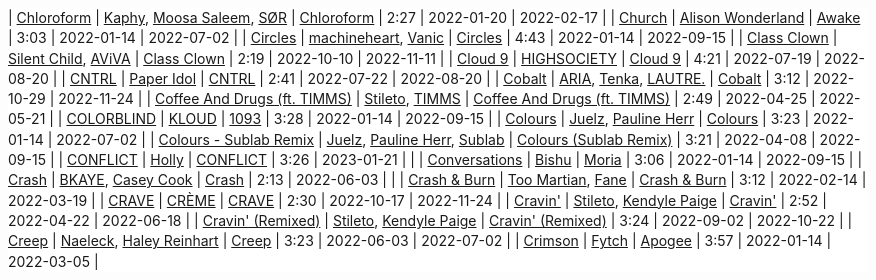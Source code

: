 | [Chloroform](https://open.spotify.com/track/6aa913g2FXGeTLQBB3uIDe) | [Kaphy](https://open.spotify.com/artist/3wigq7ogMWIk2GhsT7BJC5), [Moosa Saleem](https://open.spotify.com/artist/16m66acFCoUlPwjQf9D6fN), [SØR](https://open.spotify.com/artist/4wqTPLGPm1GE5jx1B7WsMi) | [Chloroform](https://open.spotify.com/album/3u4NNr4nbfqBgAWrvFd20E) | 2:27 | 2022-01-20 | 2022-02-17 |
| [Church](https://open.spotify.com/track/6Apozxrk03AIyQwyswUjbt) | [Alison Wonderland](https://open.spotify.com/artist/11gWrKZMBsGQWmobv3oNfW) | [Awake](https://open.spotify.com/album/6Jwpxghteb64iHg6ftMnNo) | 3:03 | 2022-01-14 | 2022-07-02 |
| [Circles](https://open.spotify.com/track/6zm00gQog0WIHjo1jR5St8) | [machineheart](https://open.spotify.com/artist/4uethVhVpoyO3OhT40JH1o), [Vanic](https://open.spotify.com/artist/2LY0E3xg8svCVYXVNTze5T) | [Circles](https://open.spotify.com/album/1Ig0x1Jcjw2O3V2MAmaAUE) | 4:43 | 2022-01-14 | 2022-09-15 |
| [Class Clown](https://open.spotify.com/track/31ExxfjxuSzYeJipLsfGHb) | [Silent Child](https://open.spotify.com/artist/59XQUEHhy5830QsAsmhe2M), [AViVA](https://open.spotify.com/artist/50tDsT4wwq8FCMJNkn1D67) | [Class Clown](https://open.spotify.com/album/3zWh68QAPpOmX1fo2Q0BdP) | 2:19 | 2022-10-10 | 2022-11-11 |
| [Cloud 9](https://open.spotify.com/track/1hHtStAWuaS1iCBZCdU44x) | [HIGHSOCIETY](https://open.spotify.com/artist/32MQN2sITkJGNQN40QLPEa) | [Cloud 9](https://open.spotify.com/album/4X8VkITNuqIpWDWWKjBu3B) | 4:21 | 2022-07-19 | 2022-08-20 |
| [CNTRL](https://open.spotify.com/track/2Z2RoRIbqEjCLjuhmtGLNd) | [Paper Idol](https://open.spotify.com/artist/6dewigIOIcG6m1XGsG4Mc3) | [CNTRL](https://open.spotify.com/album/3VVv0Ss6l2mqtQCujKyYFW) | 2:41 | 2022-07-22 | 2022-08-20 |
| [Cobalt](https://open.spotify.com/track/0JdBL3rWjDQyjl4RE6h5Rj) | [ARIA](https://open.spotify.com/artist/3bJd4f6xmTUySc7OuDGjWJ), [Tenka](https://open.spotify.com/artist/58QNei6HY9fAmKKUeTOneM), [LAUTRE.](https://open.spotify.com/artist/7wfx7Fc5L3L8uvXEv8pCm6) | [Cobalt](https://open.spotify.com/album/2cgwiqDwcJrG2BvSDclRP3) | 3:12 | 2022-10-29 | 2022-11-24 |
| [Coffee And Drugs \(ft\. TIMMS\)](https://open.spotify.com/track/5oTOGML1wjn4Hj45oVr6si) | [Stileto](https://open.spotify.com/artist/2iwUUr9Udu8z6L2ZJcYr6i), [TIMMS](https://open.spotify.com/artist/6DNRxGWJWEoeI4gLNrRRPz) | [Coffee And Drugs \(ft\. TIMMS\)](https://open.spotify.com/album/2wkYi0Wx1Zxds8qshw7SsR) | 2:49 | 2022-04-25 | 2022-05-21 |
| [COLORBLIND](https://open.spotify.com/track/249wj5aUxf4mGwPnvE956x) | [KLOUD](https://open.spotify.com/artist/24Hb4GKFYquK73R8mTyInu) | [1093](https://open.spotify.com/album/7tX0LuJuHqNFx9ucD9889K) | 3:28 | 2022-01-14 | 2022-09-15 |
| [Colours](https://open.spotify.com/track/6Ueq9hIlEaFwNwKniVryEF) | [Juelz](https://open.spotify.com/artist/04p1jV00pBnrmh2rKl0jnT), [Pauline Herr](https://open.spotify.com/artist/66VgJGpaRMwrNaS2MPqIDf) | [Colours](https://open.spotify.com/album/7Gfyxo6Lza5N9UbnW1CVn4) | 3:23 | 2022-01-14 | 2022-07-02 |
| [Colours \- Sublab Remix](https://open.spotify.com/track/2PRt6lN51AU82RORtjC0pm) | [Juelz](https://open.spotify.com/artist/04p1jV00pBnrmh2rKl0jnT), [Pauline Herr](https://open.spotify.com/artist/66VgJGpaRMwrNaS2MPqIDf), [Sublab](https://open.spotify.com/artist/3tjRdPCZTpme7vslZJYtJx) | [Colours \(Sublab Remix\)](https://open.spotify.com/album/5pzwKqAhA94uPq9nHZ27tA) | 3:21 | 2022-04-08 | 2022-09-15 |
| [CONFLICT](https://open.spotify.com/track/36i3VDSBSrn5m3VqIA5tgR) | [Holly](https://open.spotify.com/artist/65stAzefvkwLeulY8215Zo) | [CONFLICT](https://open.spotify.com/album/2dtIwb6Qv3oeuzl04SjiW0) | 3:26 | 2023-01-21 |  |
| [Conversations](https://open.spotify.com/track/2Nshfrn35tC9Brncf8W3G3) | [Bishu](https://open.spotify.com/artist/1DzQInbDVhE9Lh5s6T0DUL) | [Moria](https://open.spotify.com/album/2cWxHrXLktYn2jh0dptnut) | 3:06 | 2022-01-14 | 2022-09-15 |
| [Crash](https://open.spotify.com/track/49csxWyhQc92RHjUO8iVGa) | [BKAYE](https://open.spotify.com/artist/1GrQQZ7U31WfQPQbd3MHx9), [Casey Cook](https://open.spotify.com/artist/3tG47C60La9mzGXfsIHTBl) | [Crash](https://open.spotify.com/album/5gUU4HEV4bJrITXZNYgvTE) | 2:13 | 2022-06-03 |  |
| [Crash & Burn](https://open.spotify.com/track/5bv92Php1ppJc4GL58KBbq) | [Too Martian](https://open.spotify.com/artist/23UmQoccnr8zWXAmVdO4Lq), [Fane](https://open.spotify.com/artist/4mVmOuiAaHkNp5A0a8bvBx) | [Crash & Burn](https://open.spotify.com/album/1REvPNymW3eMvdF6zpo8Ft) | 3:12 | 2022-02-14 | 2022-03-19 |
| [CRAVE](https://open.spotify.com/track/5JbLqcePr1TD2Jtgq62mjm) | [CRÈME](https://open.spotify.com/artist/7GSnGLal6xBBecChmC4W9H) | [CRAVE](https://open.spotify.com/album/0UdDOKC400MoESwutpjyYu) | 2:30 | 2022-10-17 | 2022-11-24 |
| [Cravin'](https://open.spotify.com/track/41qoLqCcn0X07B6XW9b28v) | [Stileto](https://open.spotify.com/artist/2iwUUr9Udu8z6L2ZJcYr6i), [Kendyle Paige](https://open.spotify.com/artist/61i5hkPM85ZcIxRsg61Hkl) | [Cravin'](https://open.spotify.com/album/5hpAWKkdnHBbNK3VB9ucJm) | 2:52 | 2022-04-22 | 2022-06-18 |
| [Cravin' \(Remixed\)](https://open.spotify.com/track/52r9wJvMNhueIKRKDqNLr9) | [Stileto](https://open.spotify.com/artist/2iwUUr9Udu8z6L2ZJcYr6i), [Kendyle Paige](https://open.spotify.com/artist/61i5hkPM85ZcIxRsg61Hkl) | [Cravin' \(Remixed\)](https://open.spotify.com/album/6738nMdDfyV8pkCqIzByN2) | 3:24 | 2022-09-02 | 2022-10-22 |
| [Creep](https://open.spotify.com/track/7CEIFwLf4XmFz8okORSizE) | [Naeleck](https://open.spotify.com/artist/2DYDFBqoaBP2i9XrTGpOgF), [Haley Reinhart](https://open.spotify.com/artist/5cKlE8f6b26h61Ml7m052Q) | [Creep](https://open.spotify.com/album/60SKSurtzL5m59nahMg9TL) | 3:23 | 2022-06-03 | 2022-07-02 |
| [Crimson](https://open.spotify.com/track/3aH9JG92iWKwng1LhmAMIV) | [Fytch](https://open.spotify.com/artist/4A18NGfdKU0HrkmvVlPO7I) | [Apogee](https://open.spotify.com/album/2FxL8igcB5IhOs8wsauSnH) | 3:57 | 2022-01-14 | 2022-03-05 |
